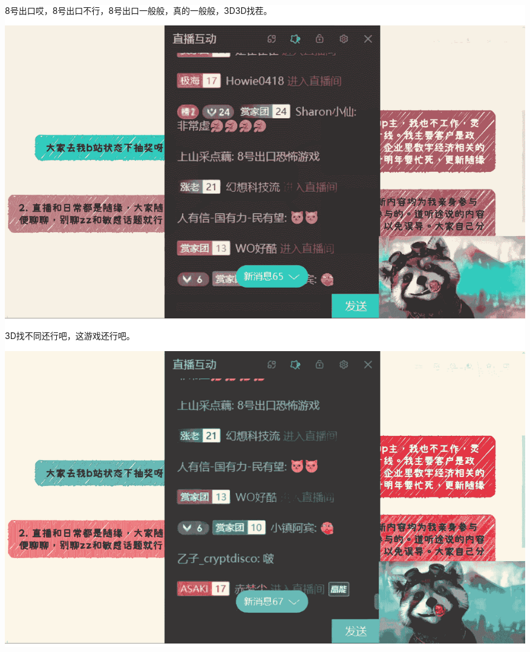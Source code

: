 8号出口哎，8号出口不行，8号出口一般般，真的一般般，3D3D找茬。

![](img/2e0be744d9f6f3527d0f82a02ba7e0e7_40.png)

3D找不同还行吧，这游戏还行吧。

![](img/2e0be744d9f6f3527d0f82a02ba7e0e7_42.png)
